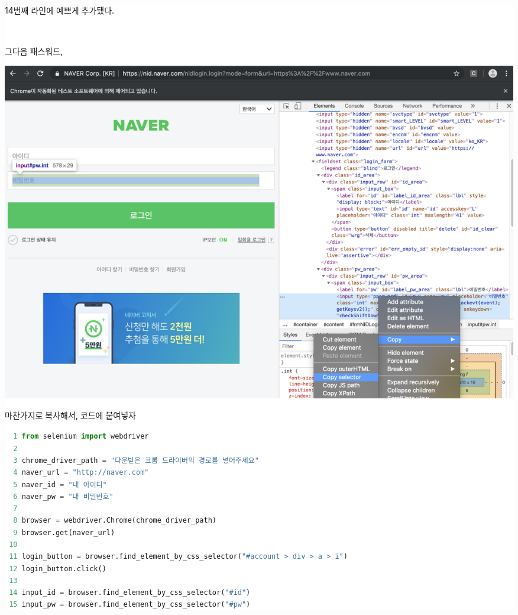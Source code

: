 14번째 라인에 예쁘게 추가됐다.

<br/>

그다음 패스워드,

![input_passwd](/assets/images/2019/07/20/python-selenium-tutorial/input_passwd.png)

마찬가지로 복사해서, 코드에 붙여넣자

```python
  1 from selenium import webdriver
  2
  3 chrome_driver_path = "다운받은 크롬 드라이버의 경로를 넣어주세요"
  4 naver_url = "http://naver.com"
  5 naver_id = "내 아이디"
  6 naver_pw = "내 비밀번호"
  7
  8 browser = webdriver.Chrome(chrome_driver_path)
  9 browser.get(naver_url)
 10  
 11 login_button = browser.find_element_by_css_selector("#account > div > a > i")
 12 login_button.click()
 13
 14 input_id = browser.find_element_by_css_selector("#id")
 15 input_pw = browser.find_element_by_css_selector("#pw")
```
